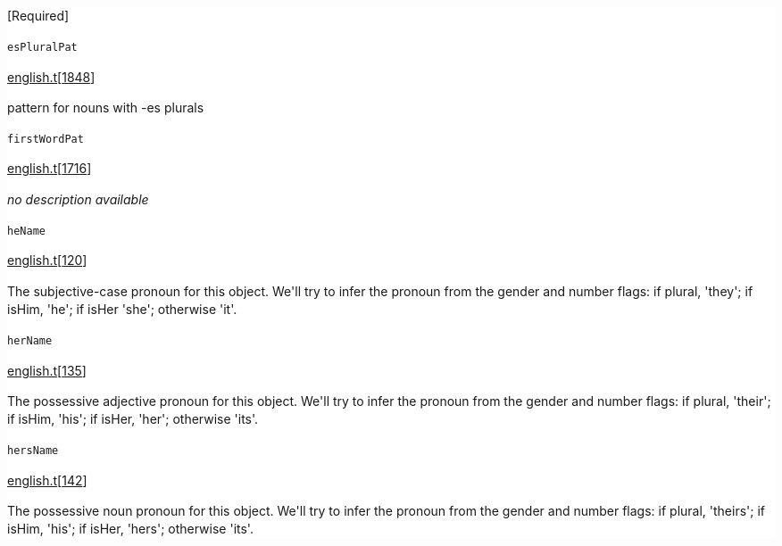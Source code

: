 \[Required\]

</div>

<span id="esPluralPat"></span>

`esPluralPat`

[english.t](../file/english.t.html)\[[1848](../source/english.t.html#1848)\]

<div class="desc">

pattern for nouns with -es plurals

</div>

<span id="firstWordPat"></span>

`firstWordPat`

[english.t](../file/english.t.html)\[[1716](../source/english.t.html#1716)\]

<div class="desc">

*no description available*

</div>

<span id="heName"></span>

`heName`

[english.t](../file/english.t.html)\[[120](../source/english.t.html#120)\]

<div class="desc">

The subjective-case pronoun for this object. We'll try to infer the
pronoun from the gender and number flags: if plural, 'they'; if isHim,
'he'; if isHer 'she'; otherwise 'it'.

</div>

<span id="herName"></span>

`herName`

[english.t](../file/english.t.html)\[[135](../source/english.t.html#135)\]

<div class="desc">

The possessive adjective pronoun for this object. We'll try to infer the
pronoun from the gender and number flags: if plural, 'their'; if isHim,
'his'; if isHer, 'her'; otherwise 'its'.

</div>

<span id="hersName"></span>

`hersName`

[english.t](../file/english.t.html)\[[142](../source/english.t.html#142)\]

<div class="desc">

The possessive noun pronoun for this object. We'll try to infer the
pronoun from the gender and number flags: if plural, 'theirs'; if isHim,
'his'; if isHer, 'hers'; otherwise 'its'.
